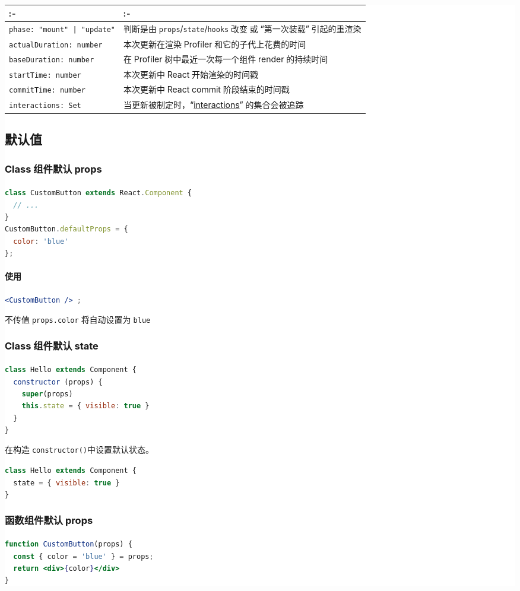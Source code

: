 :- | :-
:- | :-
`phase: "mount" \| "update"` |  判断是由 `props`/`state`/`hooks` 改变 或 “第一次装载” 引起的重渲染
`actualDuration: number` | 本次更新在渲染 Profiler 和它的子代上花费的时间
`baseDuration: number` | 在 Profiler 树中最近一次每一个组件 render 的持续时间
`startTime: number` | 本次更新中 React 开始渲染的时间戳
`commitTime: number` | 本次更新中 React commit 阶段结束的时间戳
`interactions: Set` | 当更新被制定时，“[interactions](https://fb.me/react-interaction-tracing)” 的集合会被追踪

默认值
---

### Class 组件默认 props


```jsx
class CustomButton extends React.Component {
  // ...
}
CustomButton.defaultProps = {
  color: 'blue'
};
```

#### 使用

```jsx
<CustomButton /> ;
```

不传值 `props.color` 将自动设置为 `blue`

### Class 组件默认 state


```jsx
class Hello extends Component {
  constructor (props) {
    super(props)
    this.state = { visible: true }
  }
}
```

在构造 `constructor()`中设置默认状态。

```jsx
class Hello extends Component {
  state = { visible: true }
}
```

### 函数组件默认 props

```jsx
function CustomButton(props) {
  const { color = 'blue' } = props;
  return <div>{color}</div>
}
```
